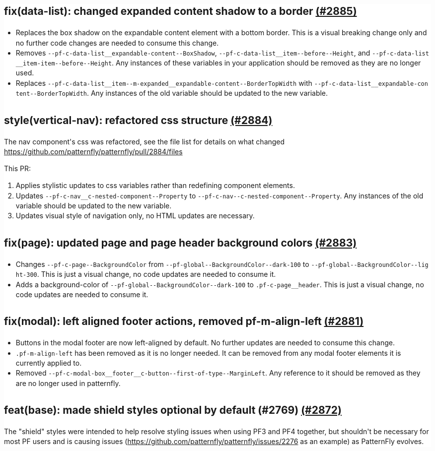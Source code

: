 ## fix(data-list): changed expanded content shadow to a border [(#2885)](https://github.com/patternfly/patternfly/pull/2885)
* Replaces the box shadow on the expandable content element with a bottom border. This is a visual breaking change only and no further code changes are needed to consume this change.
* Removes `--pf-c-data-list__expandable-content--BoxShadow`,  `--pf-c-data-list__item--before--Height`, and `--pf-c-data-list__item-item--before--Height`. Any instances of these variables in your application should be removed as they are no longer used.
* Replaces `--pf-c-data-list__item--m-expanded__expandable-content--BorderTopWidth` with `--pf-c-data-list__expandable-content--BorderTopWidth`. Any instances of the old variable should be updated to the new variable.

## style(vertical-nav): refactored css structure [(#2884)](https://github.com/patternfly/patternfly/pull/2884)
The nav component's css was refactored, see the file list for details on what changed 
https://github.com/patternfly/patternfly/pull/2884/files

This PR:
1. Applies stylistic updates to css variables rather than redefining component elements.
2. Updates `--pf-c-nav__c-nested-component--Property` to `--pf-c-nav--c-nested-component--Property`. Any instances of the old variable should be updated to the new variable.
3. Updates visual style of navigation only, no HTML updates are necessary.

## fix(page): updated page and page header background colors [(#2883)](https://github.com/patternfly/patternfly/pull/2883)
* Changes `--pf-c-page--BackgroundColor` from `--pf-global--BackgroundColor--dark-100` to `--pf-global--BackgroundColor--light-300`. This is just a visual change, no code updates are needed to consume it.
* Adds a background-color of `--pf-global--BackgroundColor--dark-100` to `.pf-c-page__header`. This is just a visual change, no code updates are needed to consume it.

## fix(modal): left aligned footer actions, removed pf-m-align-left [(#2881)](https://github.com/patternfly/patternfly/pull/2881)
* Buttons in the modal footer are now left-aligned by default. No further updates are needed to consume this change.
* `.pf-m-align-left` has been removed as it is no longer needed. It can be removed from any modal footer elements it is currently applied to.
* Removed `--pf-c-modal-box__footer__c-button--first-of-type--MarginLeft`. Any reference to it should be removed as they are no longer used in patternfly.

## feat(base): made shield styles optional by default (#2769) [(#2872)](https://github.com/patternfly/patternfly/pull/2872)
The "shield" styles were intended to help resolve styling issues when using PF3 and PF4 together, but shouldn't be necessary for most PF users and is causing issues (https://github.com/patternfly/patternfly/issues/2276 as an example) as PatternFly evolves. 

